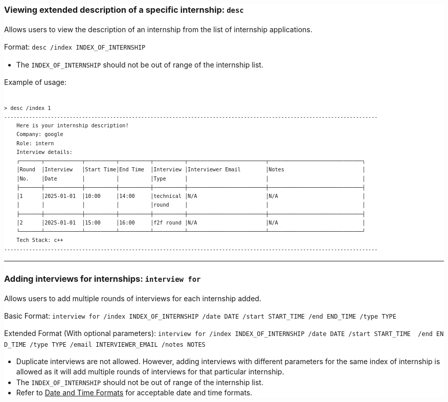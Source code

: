 ### Viewing extended description of a specific internship: `desc`
Allows users to view the description of an internship from the list of internship applications.

Format: `desc /index INDEX_OF_INTERNSHIP`

* The `INDEX_OF_INTERNSHIP` should not be out of range of the internship list.

Example of usage:
<div style="font-size: 0.85em;">
<pre><code>
> desc /index 1
------------------------------------------------------------------------------------------------------------------------
    Here is your internship description!
    Company: google
    Role: intern
    Interview details:
    ┌───────┬────────────┬──────────┬──────────┬──────────┬─────────────────────────┬──────────────────────────────┐
    │Round  │Interview   │Start Time│End Time  │Interview │Interviewer Email        │Notes                         │
    │No.    │Date        │          │          │Type      │                         │                              │
    ├───────┼────────────┼──────────┼──────────┼──────────┼─────────────────────────┼──────────────────────────────┤
    │1      │2025-01-01  │10:00     │14:00     │technical │N/A                      │N/A                           │
    │       │            │          │          │round     │                         │                              │
    ├───────┼────────────┼──────────┼──────────┼──────────┼─────────────────────────┼──────────────────────────────┤
    │2      │2025-01-01  │15:00     │16:00     │f2f round │N/A                      │N/A                           │
    └───────┴────────────┴──────────┴──────────┴──────────┴─────────────────────────┴──────────────────────────────┘
    Tech Stack: c++
------------------------------------------------------------------------------------------------------------------------
</code></pre>
</div>

---

### Adding interviews for internships: `interview for`
Allows users to add multiple rounds of interviews for each internship added.

Basic Format: `interview for /index INDEX_OF_INTERNSHIP /date DATE /start START_TIME /end END_TIME /type TYPE`

Extended Format (With optional parameters): `interview for /index INDEX_OF_INTERNSHIP /date DATE /start START_TIME 
/end END_TIME /type TYPE /email INTERVIEWER_EMAIL /notes NOTES`

* Duplicate interviews are not allowed. However, adding interviews with different parameters for the same index
  of internship is allowed as it will add multiple rounds of interviews for that particular internship.
* The `INDEX_OF_INTERNSHIP` should not be out of range of the internship list.
* Refer to [Date and Time Formats](#date-and-time-formats) for acceptable date and time formats.

